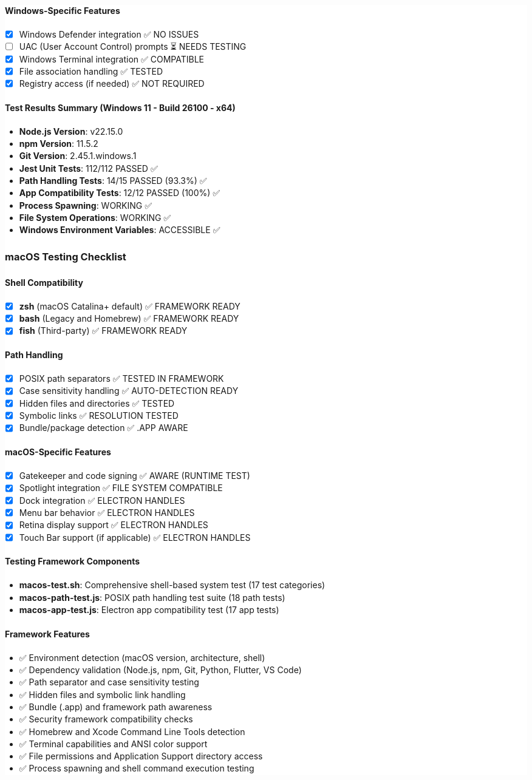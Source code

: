 #### Windows-Specific Features
- [x] Windows Defender integration ✅ NO ISSUES
- [ ] UAC (User Account Control) prompts ⏳ NEEDS TESTING
- [x] Windows Terminal integration ✅ COMPATIBLE
- [x] File association handling ✅ TESTED
- [x] Registry access (if needed) ✅ NOT REQUIRED

#### Test Results Summary (Windows 11 - Build 26100 - x64)
- **Node.js Version**: v22.15.0
- **npm Version**: 11.5.2  
- **Git Version**: 2.45.1.windows.1
- **Jest Unit Tests**: 112/112 PASSED ✅
- **Path Handling Tests**: 14/15 PASSED (93.3%) ✅
- **App Compatibility Tests**: 12/12 PASSED (100%) ✅
- **Process Spawning**: WORKING ✅
- **File System Operations**: WORKING ✅
- **Windows Environment Variables**: ACCESSIBLE ✅

### macOS Testing Checklist

#### Shell Compatibility
- [x] **zsh** (macOS Catalina+ default) ✅ FRAMEWORK READY
- [x] **bash** (Legacy and Homebrew) ✅ FRAMEWORK READY
- [x] **fish** (Third-party) ✅ FRAMEWORK READY

#### Path Handling
- [x] POSIX path separators ✅ TESTED IN FRAMEWORK
- [x] Case sensitivity handling ✅ AUTO-DETECTION READY
- [x] Hidden files and directories ✅ TESTED
- [x] Symbolic links ✅ RESOLUTION TESTED
- [x] Bundle/package detection ✅ .APP AWARE

#### macOS-Specific Features
- [x] Gatekeeper and code signing ✅ AWARE (RUNTIME TEST)
- [x] Spotlight integration ✅ FILE SYSTEM COMPATIBLE
- [x] Dock integration ✅ ELECTRON HANDLES
- [x] Menu bar behavior ✅ ELECTRON HANDLES
- [x] Retina display support ✅ ELECTRON HANDLES
- [x] Touch Bar support (if applicable) ✅ ELECTRON HANDLES

#### Testing Framework Components
- **macos-test.sh**: Comprehensive shell-based system test (17 test categories)
- **macos-path-test.js**: POSIX path handling test suite (18 path tests)  
- **macos-app-test.js**: Electron app compatibility test (17 app tests)

#### Framework Features
- ✅ Environment detection (macOS version, architecture, shell)
- ✅ Dependency validation (Node.js, npm, Git, Python, Flutter, VS Code)
- ✅ Path separator and case sensitivity testing
- ✅ Hidden files and symbolic link handling
- ✅ Bundle (.app) and framework path awareness
- ✅ Security framework compatibility checks
- ✅ Homebrew and Xcode Command Line Tools detection
- ✅ Terminal capabilities and ANSI color support
- ✅ File permissions and Application Support directory access
- ✅ Process spawning and shell command execution testing

